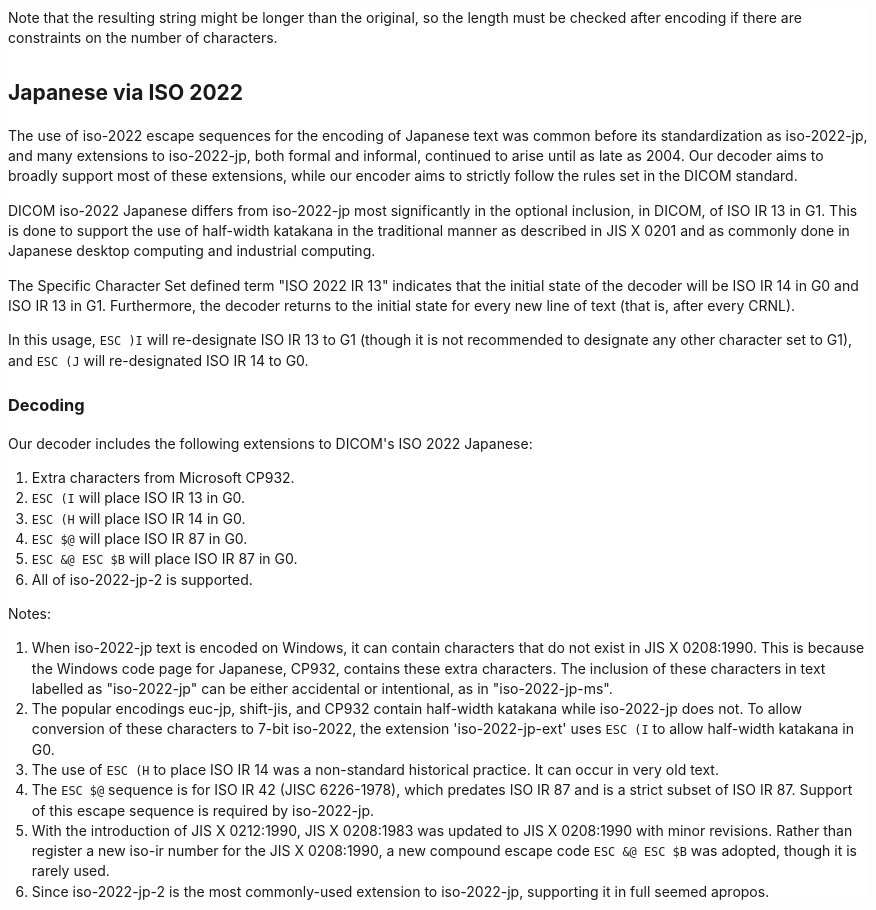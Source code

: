 Note that the resulting string might be longer than the original,
so the length must be checked after encoding if there are constraints
on the number of characters.


## Japanese via ISO 2022

The use of iso-2022 escape sequences for the encoding of Japanese text
was common before its standardization as iso-2022-jp, and many extensions
to iso-2022-jp, both formal and informal, continued to arise until as late
as 2004.  Our decoder aims to broadly support most of these extensions,
while our encoder aims to strictly follow the rules set in the DICOM standard.

DICOM iso-2022 Japanese differs from iso-2022-jp most significantly
in the optional inclusion, in DICOM, of ISO IR 13 in G1.  This is done
to support the use of half-width katakana in the traditional manner as
described in JIS X 0201 and as commonly done in Japanese desktop
computing and industrial computing.

The Specific Character Set defined term "ISO 2022 IR 13" indicates
that the initial state of the decoder will be ISO IR 14 in G0 and
ISO IR 13 in G1.  Furthermore, the decoder returns to the initial
state for every new line of text (that is, after every CRNL).

In this usage, `ESC )I` will re-designate ISO IR 13 to G1 (though it is
not recommended to designate any other character set to G1), and `ESC (J`
will re-designated ISO IR 14 to G0.

### Decoding

Our decoder includes the following extensions to DICOM's ISO 2022
Japanese:

1. Extra characters from Microsoft CP932.
2. `ESC (I` will place ISO IR 13 in G0.
3. `ESC (H` will place ISO IR 14 in G0.
4. `ESC $@` will place ISO IR 87 in G0.
5. `ESC &@ ESC $B` will place ISO IR 87 in G0.
6. All of iso-2022-jp-2 is supported.

Notes:

1. When iso-2022-jp text is encoded on Windows, it can contain characters
   that do not exist in JIS X 0208:1990.  This is because the Windows
   code page for Japanese, CP932, contains these extra characters.  The
   inclusion of these characters in text labelled as "iso-2022-jp" can
   be either accidental or intentional, as in "iso-2022-jp-ms".
2. The popular encodings euc-jp, shift-jis, and CP932 contain half-width
   katakana while iso-2022-jp does not.  To allow conversion of these
   characters to 7-bit iso-2022, the extension 'iso-2022-jp-ext' uses
   `ESC (I` to allow half-width katakana in G0.
3. The use of `ESC (H` to place ISO IR 14 was a non-standard historical
   practice.  It can occur in very old text.
4. The `ESC $@` sequence is for ISO IR 42 (JISC 6226-1978), which predates
   ISO IR 87 and is a strict subset of ISO IR 87.  Support of this escape
   sequence is required by iso-2022-jp.
5. With the introduction of JIS X 0212:1990, JIS X 0208:1983 was updated
   to JIS X 0208:1990 with minor revisions.  Rather than register a new
   iso-ir number for the JIS X 0208:1990, a new compound escape code
   `ESC &@ ESC $B` was adopted, though it is rarely used.
6. Since iso-2022-jp-2 is the most commonly-used extension to iso-2022-jp,
   supporting it in full seemed apropos.
